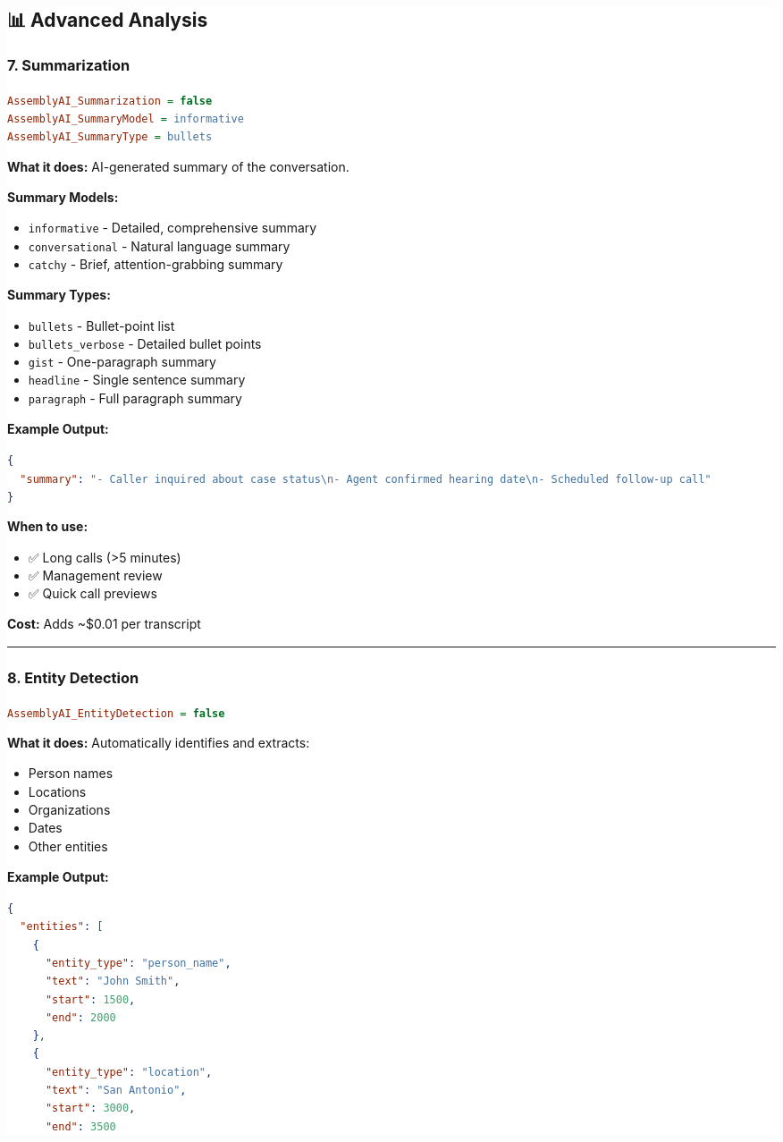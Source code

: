 ## 📊 Advanced Analysis

### **7. Summarization**
```ini
AssemblyAI_Summarization = false
AssemblyAI_SummaryModel = informative
AssemblyAI_SummaryType = bullets
```

**What it does:** AI-generated summary of the conversation.

**Summary Models:**
- `informative` - Detailed, comprehensive summary
- `conversational` - Natural language summary
- `catchy` - Brief, attention-grabbing summary

**Summary Types:**
- `bullets` - Bullet-point list
- `bullets_verbose` - Detailed bullet points
- `gist` - One-paragraph summary
- `headline` - Single sentence summary
- `paragraph` - Full paragraph summary

**Example Output:**
```json
{
  "summary": "- Caller inquired about case status\n- Agent confirmed hearing date\n- Scheduled follow-up call"
}
```

**When to use:**
- ✅ Long calls (>5 minutes)
- ✅ Management review
- ✅ Quick call previews

**Cost:** Adds ~$0.01 per transcript

---

### **8. Entity Detection**
```ini
AssemblyAI_EntityDetection = false
```

**What it does:** Automatically identifies and extracts:
- Person names
- Locations
- Organizations
- Dates
- Other entities

**Example Output:**
```json
{
  "entities": [
    {
      "entity_type": "person_name",
      "text": "John Smith",
      "start": 1500,
      "end": 2000
    },
    {
      "entity_type": "location",
      "text": "San Antonio",
      "start": 3000,
      "end": 3500
```